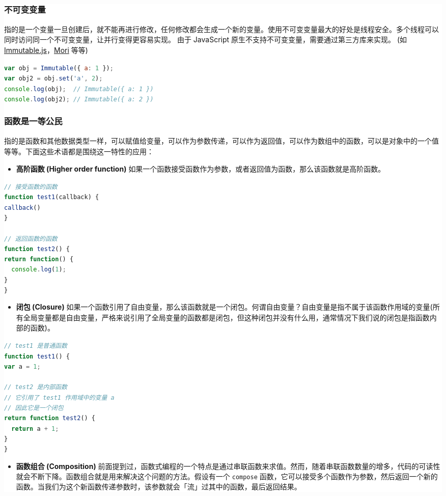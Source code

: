 ### 不可变变量

指的是一个变量一旦创建后，就不能再进行修改，任何修改都会生成一个新的变量。使用不可变变量最大的好处是线程安全。多个线程可以同时访问同一个不可变变量，让并行变得更容易实现。
由于 JavaScript 原生不支持不可变变量，需要通过第三方库来实现。 (如 [Immutable.js](https://facebook.github.io/immutable-js/)，[Mori](http://swannodette.github.io/mori/) 等等)

```js
var obj = Immutable({ a: 1 });
var obj2 = obj.set('a', 2);
console.log(obj);  // Immutable({ a: 1 })
console.log(obj2); // Immutable({ a: 2 })
```


### 函数是一等公民

指的是函数和其他数据类型一样，可以赋值给变量，可以作为参数传递，可以作为返回值，可以作为数组中的函数，可以是对象中的一个值等等。下面这些术语都是围绕这一特性的应用：

  * **高阶函数 (Higher order function)**
  如果一个函数接受函数作为参数，或者返回值为函数，那么该函数就是高阶函数。

  ```js
// 接受函数的函数
function test1(callback) {
  callback()
}

// 返回函数的函数
function test2() {
  return function() {
    console.log(1);
  }
}
  ```

  * **闭包 (Closure)**
  如果一个函数引用了自由变量，那么该函数就是一个闭包。何谓自由变量？自由变量是指不属于该函数作用域的变量(所有全局变量都是自由变量，严格来说引用了全局变量的函数都是闭包，但这种闭包并没有什么用，通常情况下我们说的闭包是指函数内部的函数)。

  ```js
// test1 是普通函数
function test1() {
  var a = 1;

  // test2 是内部函数
  // 它引用了 test1 作用域中的变量 a
  // 因此它是一个闭包
  return function test2() {
    return a + 1;
  }
}
  ```

  * **函数组合 (Composition)**
  前面提到过，函数式编程的一个特点是通过串联函数来求值。然而，随着串联函数数量的增多，代码的可读性就会不断下降。函数组合就是用来解决这个问题的方法。假设有一个 `compose` 函数，它可以接受多个函数作为参数，然后返回一个新的函数。当我们为这个新函数传递参数时，该参数就会「流」过其中的函数，最后返回结果。
